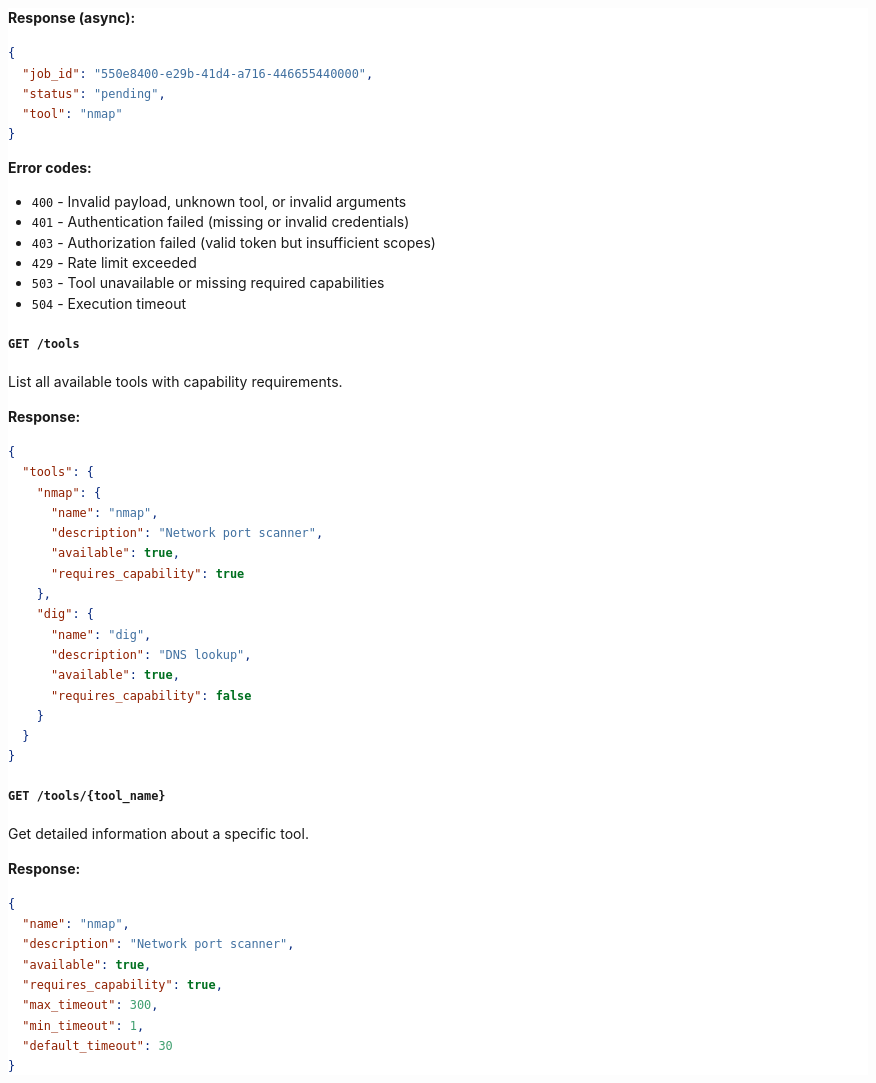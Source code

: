 **Response (async):**
```json
{
  "job_id": "550e8400-e29b-41d4-a716-446655440000",
  "status": "pending",
  "tool": "nmap"
}
```

**Error codes:**
- `400` - Invalid payload, unknown tool, or invalid arguments
- `401` - Authentication failed (missing or invalid credentials)
- `403` - Authorization failed (valid token but insufficient scopes)
- `429` - Rate limit exceeded
- `503` - Tool unavailable or missing required capabilities
- `504` - Execution timeout

#### `GET /tools`
List all available tools with capability requirements.

**Response:**
```json
{
  "tools": {
    "nmap": {
      "name": "nmap",
      "description": "Network port scanner",
      "available": true,
      "requires_capability": true
    },
    "dig": {
      "name": "dig",
      "description": "DNS lookup",
      "available": true,
      "requires_capability": false
    }
  }
}
```

#### `GET /tools/{tool_name}`
Get detailed information about a specific tool.

**Response:**
```json
{
  "name": "nmap",
  "description": "Network port scanner",
  "available": true,
  "requires_capability": true,
  "max_timeout": 300,
  "min_timeout": 1,
  "default_timeout": 30
}
```
